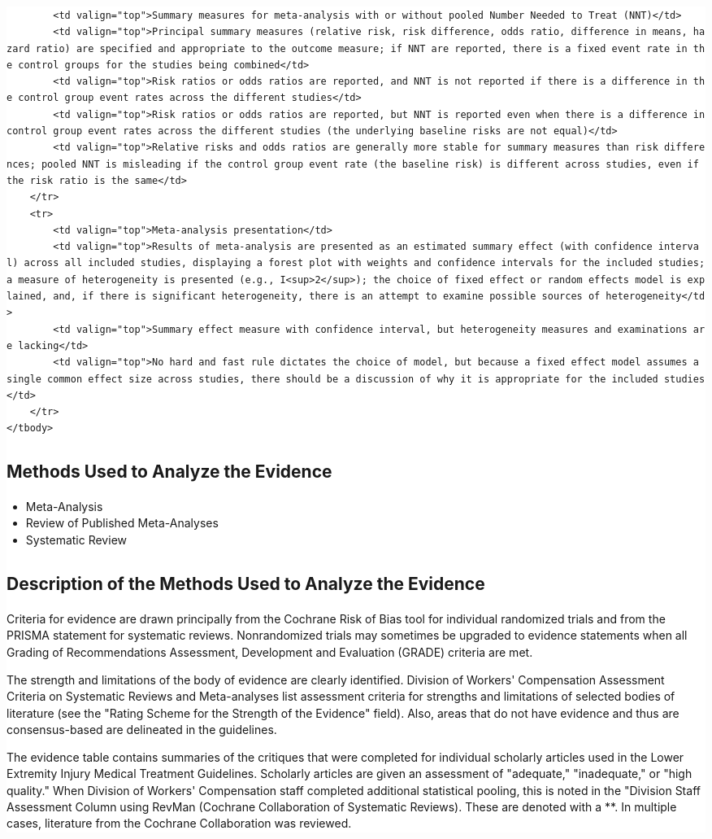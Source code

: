             <td valign="top">Summary measures for meta-analysis with or without pooled Number Needed to Treat (NNT)</td>
            <td valign="top">Principal summary measures (relative risk, risk difference, odds ratio, difference in means, hazard ratio) are specified and appropriate to the outcome measure; if NNT are reported, there is a fixed event rate in the control groups for the studies being combined</td>
            <td valign="top">Risk ratios or odds ratios are reported, and NNT is not reported if there is a difference in the control group event rates across the different studies</td>
            <td valign="top">Risk ratios or odds ratios are reported, but NNT is reported even when there is a difference in control group event rates across the different studies (the underlying baseline risks are not equal)</td>
            <td valign="top">Relative risks and odds ratios are generally more stable for summary measures than risk differences; pooled NNT is misleading if the control group event rate (the baseline risk) is different across studies, even if the risk ratio is the same</td>
        </tr>
        <tr>
            <td valign="top">Meta-analysis presentation</td>
            <td valign="top">Results of meta-analysis are presented as an estimated summary effect (with confidence interval) across all included studies, displaying a forest plot with weights and confidence intervals for the included studies; a measure of heterogeneity is presented (e.g., I<sup>2</sup>); the choice of fixed effect or random effects model is explained, and, if there is significant heterogeneity, there is an attempt to examine possible sources of heterogeneity</td>
            <td valign="top">Summary effect measure with confidence interval, but heterogeneity measures and examinations are lacking</td>
            <td valign="top">No hard and fast rule dictates the choice of model, but because a fixed effect model assumes a single common effect size across studies, there should be a discussion of why it is appropriate for the included studies</td>
        </tr>
    </tbody>
</table></div>

## Methods Used to Analyze the Evidence

- Meta-Analysis
- Review of Published Meta-Analyses
- Systematic Review

## Description of the Methods Used to Analyze the Evidence



Criteria for evidence are drawn principally from the Cochrane Risk of Bias tool for individual randomized trials and from the PRISMA statement for systematic reviews. Nonrandomized trials may sometimes be upgraded to evidence statements when all Grading of Recommendations Assessment, Development and Evaluation (GRADE) criteria are met.

The strength and limitations of the body of evidence are clearly identified. Division of Workers' Compensation Assessment Criteria on Systematic Reviews and Meta-analyses list assessment criteria for strengths and limitations of selected bodies of literature (see the "Rating Scheme for the Strength of the Evidence" field). Also, areas that do not have evidence and thus are consensus-based are delineated in the guidelines.

The evidence table contains summaries of the critiques that were completed for individual scholarly articles used in the Lower Extremity Injury Medical Treatment Guidelines. Scholarly articles are given an assessment of "adequate," "inadequate," or "high quality." When Division of Workers' Compensation staff completed additional statistical pooling, this is noted in the "Division Staff Assessment Column using RevMan (Cochrane Collaboration of Systematic Reviews). These are denoted with a **. In multiple cases, literature from the Cochrane Collaboration was reviewed.
